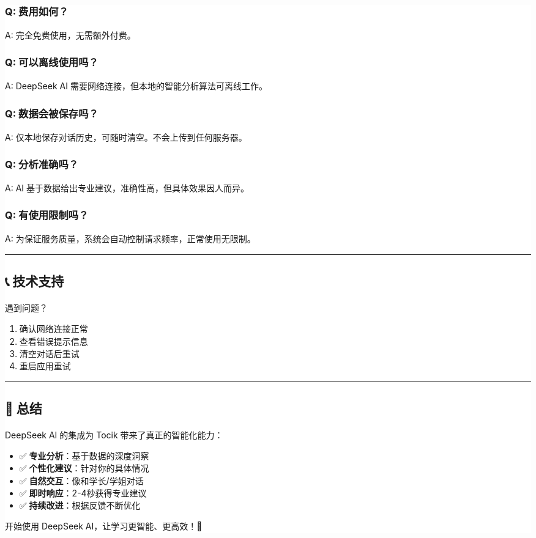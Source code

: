 ### Q: 费用如何？
A: 完全免费使用，无需额外付费。

### Q: 可以离线使用吗？
A: DeepSeek AI 需要网络连接，但本地的智能分析算法可离线工作。

### Q: 数据会被保存吗？
A: 仅本地保存对话历史，可随时清空。不会上传到任何服务器。

### Q: 分析准确吗？
A: AI 基于数据给出专业建议，准确性高，但具体效果因人而异。

### Q: 有使用限制吗？
A: 为保证服务质量，系统会自动控制请求频率，正常使用无限制。

---

## 📞 技术支持

遇到问题？
1. 确认网络连接正常
2. 查看错误提示信息
3. 清空对话后重试
4. 重启应用重试

---

## 🎉 总结

DeepSeek AI 的集成为 Tocik 带来了真正的智能化能力：

- ✅ **专业分析**：基于数据的深度洞察
- ✅ **个性化建议**：针对你的具体情况
- ✅ **自然交互**：像和学长/学姐对话
- ✅ **即时响应**：2-4秒获得专业建议
- ✅ **持续改进**：根据反馈不断优化

开始使用 DeepSeek AI，让学习更智能、更高效！🚀

